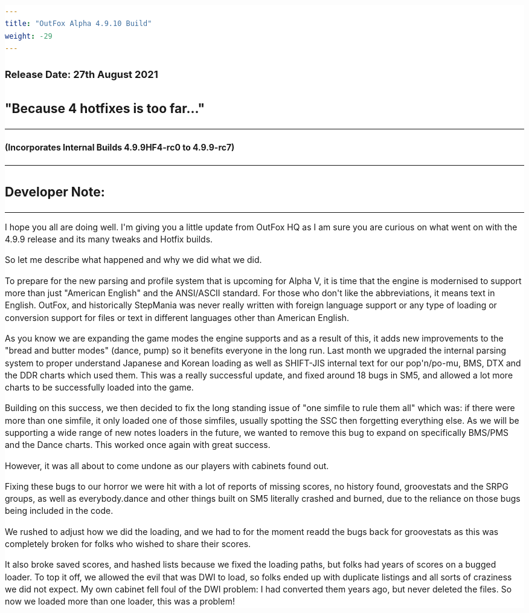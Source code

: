 ```yaml
---
title: "OutFox Alpha 4.9.10 Build"
weight: -29
---
```


### Release Date: 27th August 2021
## "Because 4 hotfixes is too far..."

---
#### (Incorporates Internal Builds 4.9.9HF4-rc0 to 4.9.9-rc7)
---

## Developer Note:
---
I hope you all are doing well. I'm giving you a little update from OutFox HQ as I am sure you are curious on what went on with the 4.9.9 release and its many tweaks and Hotfix builds.

So let me describe what happened and why we did what we did.

To prepare for the new parsing and profile system that is upcoming for Alpha V, it is time that the engine is modernised to support more than just "American English" and the ANSI/ASCII standard. For those who don't like the abbreviations, it means text in English. OutFox, and historically StepMania was never really written with foreign language support or any type of loading or conversion support for files or text in different languages other than American English.

As you know we are expanding the game modes the engine supports and as a result of this, it adds new improvements to the "bread and butter modes" (dance, pump) so it benefits everyone in the long run. Last month we upgraded the internal parsing system to proper understand Japanese and Korean loading as well as SHIFT-JIS internal text for our pop'n/po-mu, BMS, DTX and the DDR charts which used them. This was a really successful update, and fixed around 18 bugs in SM5, and allowed a lot more charts to be successfully loaded into the game. 

Building on this success, we then decided to fix the long standing issue of "one simfile to rule them all" which was: if there were more than one simfile, it only loaded one of those simfiles, usually spotting the SSC then forgetting everything else. As we will be supporting a wide range of new notes loaders in the future, we wanted to remove this bug to expand on specifically BMS/PMS and the Dance charts. This worked once again with great success.

However, it was all about to come undone as our players with cabinets found out.

Fixing these bugs to our horror we were hit with a lot of reports of missing scores, no history found, groovestats and the SRPG groups, as well as everybody.dance and other things built on SM5 literally crashed and burned, due to the reliance on those bugs being included in the code.

We rushed to adjust how we did the loading, and we had to for the moment readd the bugs back for groovestats as this was completely broken for folks who wished to share their scores.

It also broke saved scores, and hashed lists because we fixed the loading paths, but folks had years of scores on a bugged loader. To top it off, we allowed the evil that was DWI to load, so folks ended up with duplicate listings and all sorts of craziness we did not expect. My own cabinet fell foul of the DWI problem: I had converted them years ago, but never deleted the files. So now we loaded more than one loader, this was a problem!
